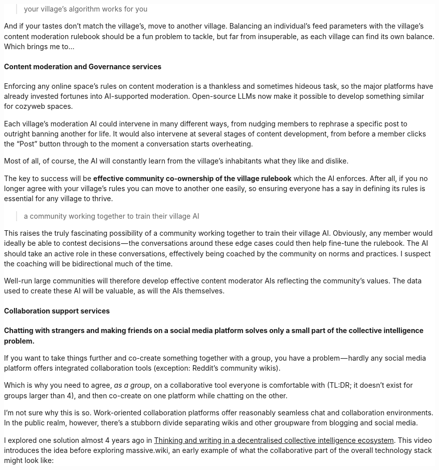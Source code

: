 > your village’s algorithm works for you

And if your tastes don’t match the village’s, move to another village. Balancing an individual’s feed parameters with the village’s content moderation rulebook should be a fun problem to tackle, but far from insuperable, as each village can find its own balance. Which brings me to…

#### Content moderation and Governance services

Enforcing any online space’s rules on content moderation is a thankless and sometimes hideous task, so the major platforms have already invested fortunes into AI-supported moderation. Open-source LLMs now make it possible to develop something similar for cozyweb spaces.

Each village’s moderation AI could intervene in many different ways, from nudging members to rephrase a specific post to outright banning another for life. It would also intervene at several stages of content development, from before a member clicks the “Post” button through to the moment a conversation starts overheating.

Most of all, of course, the AI will constantly learn from the village’s inhabitants what they like and dislike.

The key to success will be **effective community co-ownership of the village rulebook** which the AI enforces. After all, if you no longer agree with your village’s rules you can move to another one easily, so ensuring everyone has a say in defining its rules is essential for any village to thrive.

> a community working together to train their village AI

This raises the truly fascinating possibility of a community working together to train their village AI. Obviously, any member would ideally be able to contest decisions — the conversations around these edge cases could then help fine-tune the rulebook. The AI should take an active role in these conversations, effectively being coached by the community on norms and practices. I suspect the coaching will be bidirectional much of the time.

Well-run large communities will therefore develop effective content moderator AIs reflecting the community’s values. The data used to create these AI will be valuable, as will the AIs themselves.

#### Collaboration support services

**Chatting with strangers and making friends on a social media platform solves only a small part of the collective intelligence problem.**

If you want to take things further and co-create something together with a group, you have a problem — hardly any social media platform offers integrated collaboration tools (exception: Reddit’s community wikis).

Which is why you need to agree, _as a group_, on a collaborative tool everyone is comfortable with (TL:DR; it doesn’t exist for groups larger than 4), and then co-create on one platform while chatting on the other.

I’m not sure why this is so. Work-oriented collaboration platforms offer reasonably seamless chat and collaboration environments. In the public realm, however, there’s a stubborn divide separating wikis and other groupware from blogging and social media.

I explored one solution almost 4 years ago in [Thinking and writing in a decentralised collective intelligence ecosystem](https://mathewlowry.medium.com/thinking-and-writing-in-a-decentralised-collective-intelligence-ecosystem-16dd2b1893cc). This video introduces the idea before exploring massive.wiki, an early example of what the collaborative part of the overall technology stack might look like:
